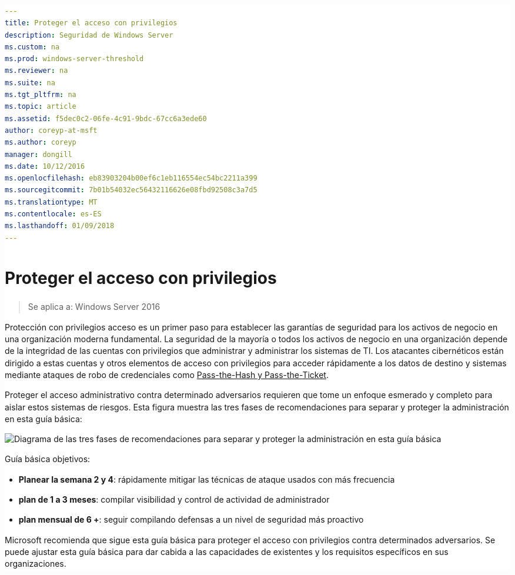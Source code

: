 ```yaml
---
title: Proteger el acceso con privilegios
description: Seguridad de Windows Server
ms.custom: na
ms.prod: windows-server-threshold
ms.reviewer: na
ms.suite: na
ms.tgt_pltfrm: na
ms.topic: article
ms.assetid: f5dec0c2-06fe-4c91-9bdc-67cc6a3ede60
author: coreyp-at-msft
ms.author: coreyp
manager: dongill
ms.date: 10/12/2016
ms.openlocfilehash: eb83903204b00ef6c1eb116554ec54bc2211a399
ms.sourcegitcommit: 7b01b54032ec56432116626e08fbd92508c3a7d5
ms.translationtype: MT
ms.contentlocale: es-ES
ms.lasthandoff: 01/09/2018
---
```

# <a name="securing-privileged-access"></a>Proteger el acceso con privilegios

>Se aplica a: Windows Server 2016

Protección con privilegios acceso es un primer paso para establecer las garantías de seguridad para los activos de negocio en una organización moderna fundamental. La seguridad de la mayoría o todos los activos de negocio en una organización depende de la integridad de las cuentas con privilegios que administrar y administrar los sistemas de TI. Los atacantes cibernéticos están dirigido a estas cuentas y otros elementos de acceso con privilegios para acceder rápidamente a los datos de destino y sistemas mediante ataques de robo de credenciales como [Pass-the-Hash y Pass-the-Ticket](https://www.microsoft.com/pth).

Proteger el acceso administrativo contra determinado adversarios requieren que tome un enfoque esmerado y completo para aislar estos sistemas de riesgos. Esta figura muestra las tres fases de recomendaciones para separar y proteger la administración en esta guía básica:

![Diagrama de las tres fases de recomendaciones para separar y proteger la administración en esta guía básica](../media/securing-privileged-access/PAW_LP_Fig1.JPG)

Guía básica objetivos:

-   **Planear la semana 2 y 4**: rápidamente mitigar las técnicas de ataque usados con más frecuencia

-   **plan de 1 a 3 meses**: compilar visibilidad y control de actividad de administrador

-   **plan mensual de 6 +**: seguir compilando defensas a un nivel de seguridad más proactivo

Microsoft recomienda que sigue esta guía básica para proteger el acceso con privilegios contra determinados adversarios. Se puede ajustar esta guía básica para dar cabida a las capacidades de existentes y los requisitos específicos en sus organizaciones.
